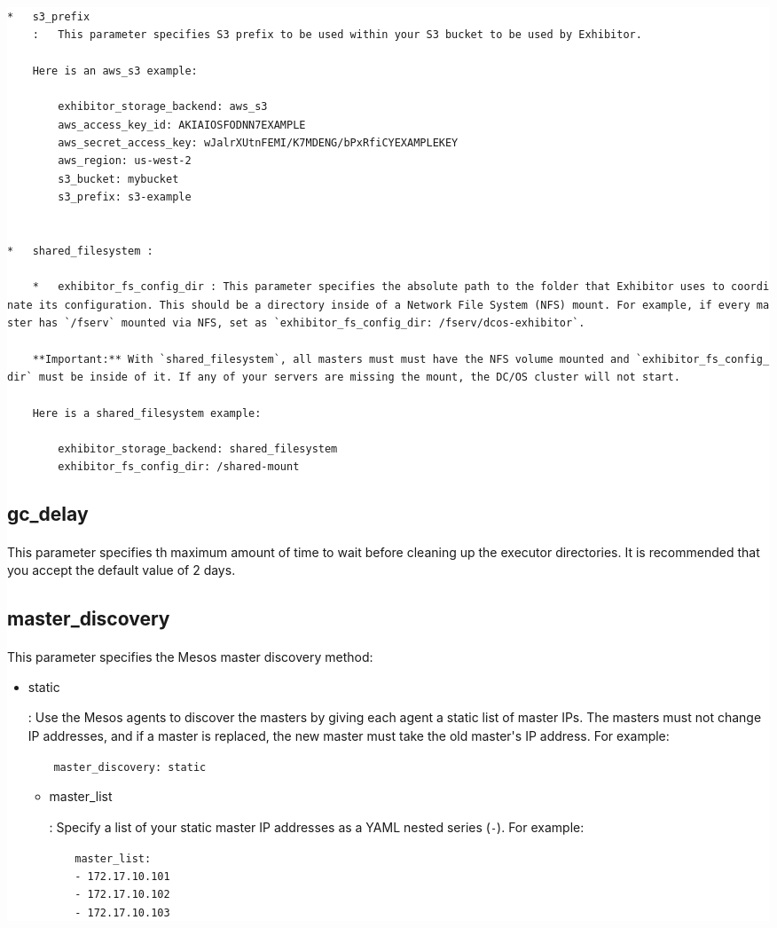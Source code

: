     *   s3_prefix
        :   This parameter specifies S3 prefix to be used within your S3 bucket to be used by Exhibitor.
        
        Here is an aws_s3 example:
        
            exhibitor_storage_backend: aws_s3
            aws_access_key_id: AKIAIOSFODNN7EXAMPLE
            aws_secret_access_key: wJalrXUtnFEMI/K7MDENG/bPxRfiCYEXAMPLEKEY
            aws_region: us-west-2
            s3_bucket: mybucket
            s3_prefix: s3-example
            
    
    *   shared_filesystem :
        
        *   exhibitor_fs_config_dir : This parameter specifies the absolute path to the folder that Exhibitor uses to coordinate its configuration. This should be a directory inside of a Network File System (NFS) mount. For example, if every master has `/fserv` mounted via NFS, set as `exhibitor_fs_config_dir: /fserv/dcos-exhibitor`.
        
        **Important:** With `shared_filesystem`, all masters must must have the NFS volume mounted and `exhibitor_fs_config_dir` must be inside of it. If any of your servers are missing the mount, the DC/OS cluster will not start.
        
        Here is a shared_filesystem example:
        
            exhibitor_storage_backend: shared_filesystem
            exhibitor_fs_config_dir: /shared-mount
            

## <a name="gc-delay"></a>gc_delay



This parameter specifies th maximum amount of time to wait before cleaning up the executor directories. It is recommended that you accept the default value of 2 days.

## <a name="master"></a>master_discovery

This parameter specifies the Mesos master discovery method:

*   static
    
    :   Use the Mesos agents to discover the masters by giving each agent a static list of master IPs. The masters must not change IP addresses, and if a master is replaced, the new master must take the old master's IP address. For example:
        
            master_discovery: static
            
    
    *   master_list
        
        :   Specify a list of your static master IP addresses as a YAML nested series (`-`). For example:
            
                master_list:
                - 172.17.10.101
                - 172.17.10.102
                - 172.17.10.103
                